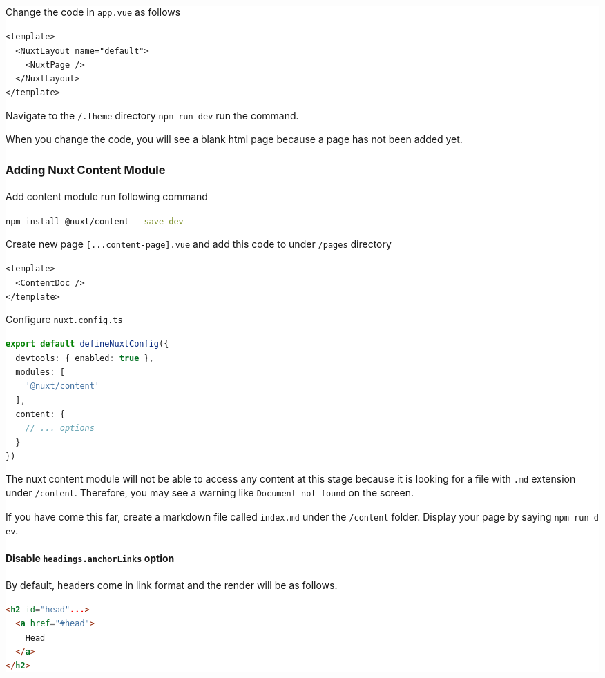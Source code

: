 Change the code in `app.vue` as follows

```vue
<template>
  <NuxtLayout name="default">
    <NuxtPage />
  </NuxtLayout>
</template>
```

Navigate to the `/.theme` directory `npm run dev` run the command.

When you change the code, you will see a blank html page because a page has
not been added yet.

### Adding Nuxt Content Module

Add content module run following command

```bash
npm install @nuxt/content --save-dev
```

Create new page `[...content-page].vue` and add this code to under `/pages`
directory

```vue
<template>
  <ContentDoc />
</template>
```

Configure `nuxt.config.ts`

```ts
export default defineNuxtConfig({
  devtools: { enabled: true },
  modules: [
    '@nuxt/content'
  ],
  content: {
    // ... options
  }
})
```

The nuxt content module will not be able to access any content at this stage
because it is looking for a file with `.md` extension under `/content`.
Therefore, you may see a warning like `Document not found` on the screen.

If you have come this far, create a markdown file called `index.md` under the
`/content` folder. Display your page by saying `npm run dev`.

#### Disable `headings.anchorLinks` option

By default, headers come in link format and the render will be as follows.

```html
<h2 id="head"...>
  <a href="#head">
    Head
  </a>
</h2>
```
